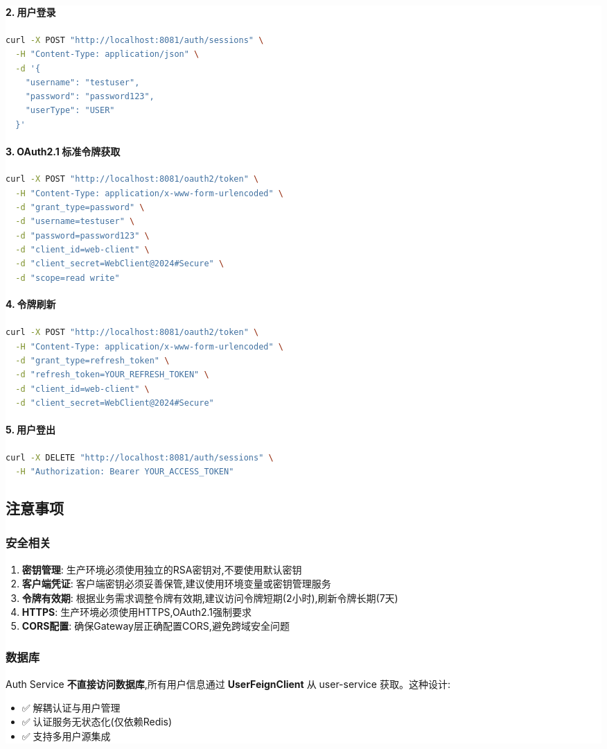 #### 2. 用户登录
```bash
curl -X POST "http://localhost:8081/auth/sessions" \
  -H "Content-Type: application/json" \
  -d '{
    "username": "testuser",
    "password": "password123",
    "userType": "USER"
  }'
```

#### 3. OAuth2.1 标准令牌获取
```bash
curl -X POST "http://localhost:8081/oauth2/token" \
  -H "Content-Type: application/x-www-form-urlencoded" \
  -d "grant_type=password" \
  -d "username=testuser" \
  -d "password=password123" \
  -d "client_id=web-client" \
  -d "client_secret=WebClient@2024#Secure" \
  -d "scope=read write"
```

#### 4. 令牌刷新
```bash
curl -X POST "http://localhost:8081/oauth2/token" \
  -H "Content-Type: application/x-www-form-urlencoded" \
  -d "grant_type=refresh_token" \
  -d "refresh_token=YOUR_REFRESH_TOKEN" \
  -d "client_id=web-client" \
  -d "client_secret=WebClient@2024#Secure"
```

#### 5. 用户登出
```bash
curl -X DELETE "http://localhost:8081/auth/sessions" \
  -H "Authorization: Bearer YOUR_ACCESS_TOKEN"
```

## 注意事项

### 安全相关

1. **密钥管理**: 生产环境必须使用独立的RSA密钥对,不要使用默认密钥
2. **客户端凭证**: 客户端密钥必须妥善保管,建议使用环境变量或密钥管理服务
3. **令牌有效期**: 根据业务需求调整令牌有效期,建议访问令牌短期(2小时),刷新令牌长期(7天)
4. **HTTPS**: 生产环境必须使用HTTPS,OAuth2.1强制要求
5. **CORS配置**: 确保Gateway层正确配置CORS,避免跨域安全问题

### 数据库

Auth Service **不直接访问数据库**,所有用户信息通过 **UserFeignClient** 从 user-service 获取。这种设计:
- ✅ 解耦认证与用户管理
- ✅ 认证服务无状态化(仅依赖Redis)
- ✅ 支持多用户源集成
